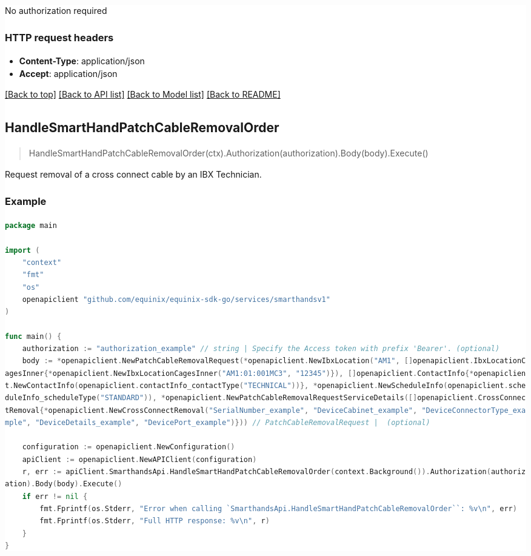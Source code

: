 No authorization required

### HTTP request headers

- **Content-Type**: application/json
- **Accept**: application/json

[[Back to top]](#) [[Back to API list]](../README.md#documentation-for-api-endpoints)
[[Back to Model list]](../README.md#documentation-for-models)
[[Back to README]](../README.md)


## HandleSmartHandPatchCableRemovalOrder

> HandleSmartHandPatchCableRemovalOrder(ctx).Authorization(authorization).Body(body).Execute()

Request removal of a cross connect cable by an IBX Technician.



### Example

```go
package main

import (
	"context"
	"fmt"
	"os"
	openapiclient "github.com/equinix/equinix-sdk-go/services/smarthandsv1"
)

func main() {
	authorization := "authorization_example" // string | Specify the Access token with prefix 'Bearer'. (optional)
	body := *openapiclient.NewPatchCableRemovalRequest(*openapiclient.NewIbxLocation("AM1", []openapiclient.IbxLocationCagesInner{*openapiclient.NewIbxLocationCagesInner("AM1:01:001MC3", "12345")}), []openapiclient.ContactInfo{*openapiclient.NewContactInfo(openapiclient.contactInfo_contactType("TECHNICAL"))}, *openapiclient.NewScheduleInfo(openapiclient.scheduleInfo_scheduleType("STANDARD")), *openapiclient.NewPatchCableRemovalRequestServiceDetails([]openapiclient.CrossConnectRemoval{*openapiclient.NewCrossConnectRemoval("SerialNumber_example", "DeviceCabinet_example", "DeviceConnectorType_example", "DeviceDetails_example", "DevicePort_example")})) // PatchCableRemovalRequest |  (optional)

	configuration := openapiclient.NewConfiguration()
	apiClient := openapiclient.NewAPIClient(configuration)
	r, err := apiClient.SmarthandsApi.HandleSmartHandPatchCableRemovalOrder(context.Background()).Authorization(authorization).Body(body).Execute()
	if err != nil {
		fmt.Fprintf(os.Stderr, "Error when calling `SmarthandsApi.HandleSmartHandPatchCableRemovalOrder``: %v\n", err)
		fmt.Fprintf(os.Stderr, "Full HTTP response: %v\n", r)
	}
}
```
